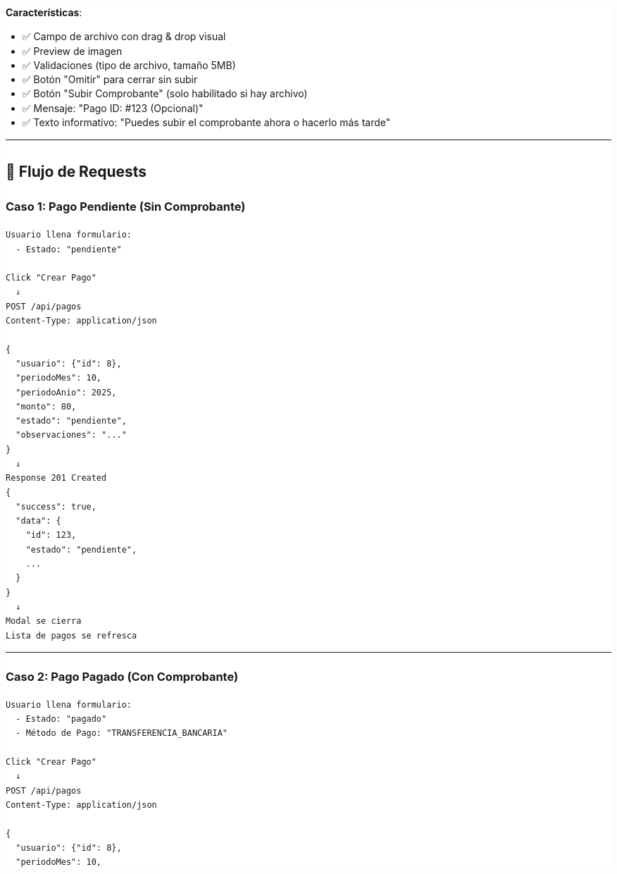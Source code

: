 **Características**:
- ✅ Campo de archivo con drag & drop visual
- ✅ Preview de imagen
- ✅ Validaciones (tipo de archivo, tamaño 5MB)
- ✅ Botón "Omitir" para cerrar sin subir
- ✅ Botón "Subir Comprobante" (solo habilitado si hay archivo)
- ✅ Mensaje: "Pago ID: #123 (Opcional)"
- ✅ Texto informativo: "Puedes subir el comprobante ahora o hacerlo más tarde"

---

## 🔄 Flujo de Requests

### Caso 1: Pago Pendiente (Sin Comprobante)

```
Usuario llena formulario:
  - Estado: "pendiente"

Click "Crear Pago"
  ↓
POST /api/pagos
Content-Type: application/json

{
  "usuario": {"id": 8},
  "periodoMes": 10,
  "periodoAnio": 2025,
  "monto": 80,
  "estado": "pendiente",
  "observaciones": "..."
}
  ↓
Response 201 Created
{
  "success": true,
  "data": {
    "id": 123,
    "estado": "pendiente",
    ...
  }
}
  ↓
Modal se cierra
Lista de pagos se refresca
```

---

### Caso 2: Pago Pagado (Con Comprobante)

```
Usuario llena formulario:
  - Estado: "pagado"
  - Método de Pago: "TRANSFERENCIA_BANCARIA"

Click "Crear Pago"
  ↓
POST /api/pagos
Content-Type: application/json

{
  "usuario": {"id": 8},
  "periodoMes": 10,
```